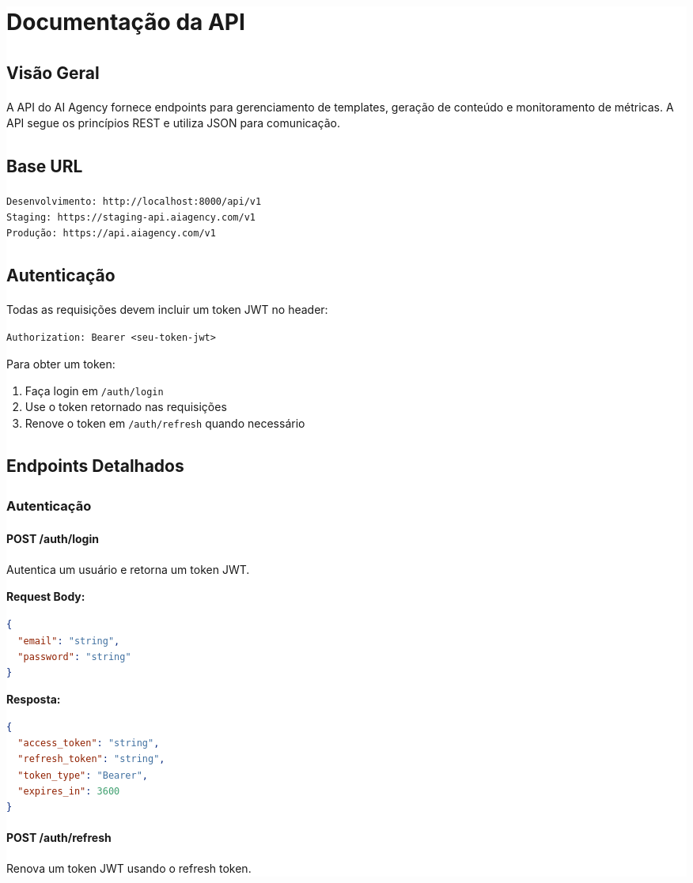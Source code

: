 # Documentação da API

## Visão Geral
A API do AI Agency fornece endpoints para gerenciamento de templates, geração de conteúdo e monitoramento de métricas. A API segue os princípios REST e utiliza JSON para comunicação.

## Base URL
```
Desenvolvimento: http://localhost:8000/api/v1
Staging: https://staging-api.aiagency.com/v1
Produção: https://api.aiagency.com/v1
```

## Autenticação
Todas as requisições devem incluir um token JWT no header:
```
Authorization: Bearer <seu-token-jwt>
```

Para obter um token:
1. Faça login em `/auth/login`
2. Use o token retornado nas requisições
3. Renove o token em `/auth/refresh` quando necessário

## Endpoints Detalhados

### Autenticação

#### POST /auth/login
Autentica um usuário e retorna um token JWT.

**Request Body:**
```json
{
  "email": "string",
  "password": "string"
}
```

**Resposta:**
```json
{
  "access_token": "string",
  "refresh_token": "string",
  "token_type": "Bearer",
  "expires_in": 3600
}
```

#### POST /auth/refresh
Renova um token JWT usando o refresh token.

